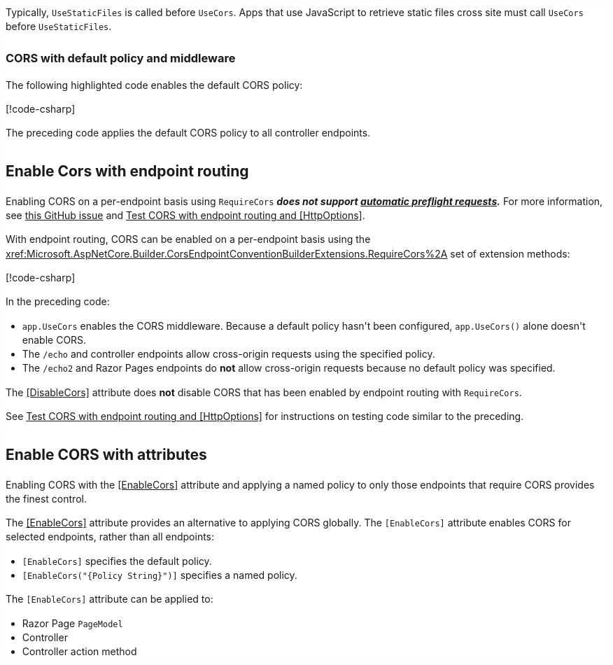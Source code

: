 Typically, `UseStaticFiles` is called before `UseCors`. Apps that use JavaScript to retrieve static files cross site must call `UseCors` before `UseStaticFiles`.

<a name="dp"></a>

### CORS with default policy and middleware

The following highlighted code enables the default CORS policy:

[!code-csharp[](~/security/cors/6.0sample/Cors/WebAPI/Program.cs?name=snippet3&highlight=5,21)]

The preceding code applies the default CORS policy to all controller endpoints.

<a name="ecors6"></a>

## Enable Cors with endpoint routing

Enabling CORS on a per-endpoint basis using `RequireCors` ***does not support [automatic preflight requests](#apf).*** For more information, see [this GitHub issue](https://github.com/dotnet/aspnetcore/issues/20709) and [Test CORS with endpoint routing and [HttpOptions]](#tcer).

With endpoint routing, CORS can be enabled on a per-endpoint basis using the <xref:Microsoft.AspNetCore.Builder.CorsEndpointConventionBuilderExtensions.RequireCors%2A> set of extension methods:

[!code-csharp[](~/security/cors/6.0sample/Cors/WebAPI/Program.cs?name=snippet_endp&highlight=1,5-13,24,32,35,38)]

In the preceding code:

* `app.UseCors` enables the CORS middleware. Because a default policy hasn't been configured, `app.UseCors()` alone doesn't enable CORS.
* The `/echo` and controller endpoints allow cross-origin requests using the specified policy.
* The `/echo2` and Razor Pages endpoints do **not** allow cross-origin requests because no default policy was specified.

The [[DisableCors]](#dc6) attribute does **not**  disable CORS that has been enabled by endpoint routing with `RequireCors`.

See [Test CORS with endpoint routing and [HttpOptions]](#tcer) for instructions on testing code similar to the preceding.

<a name="attr"></a>

## Enable CORS with attributes

Enabling CORS with the [[EnableCors]](xref:Microsoft.AspNetCore.Cors.EnableCorsAttribute) attribute and applying a named policy to only those endpoints that require CORS provides the finest control.

The [[EnableCors]](xref:Microsoft.AspNetCore.Cors.EnableCorsAttribute) attribute provides an alternative to applying CORS globally. The `[EnableCors]` attribute enables CORS for selected endpoints, rather than all endpoints:

* `[EnableCors]` specifies the default policy.
* `[EnableCors("{Policy String}")]` specifies a named policy.

The `[EnableCors]` attribute can be applied to:

* Razor Page `PageModel`
* Controller
* Controller action method
